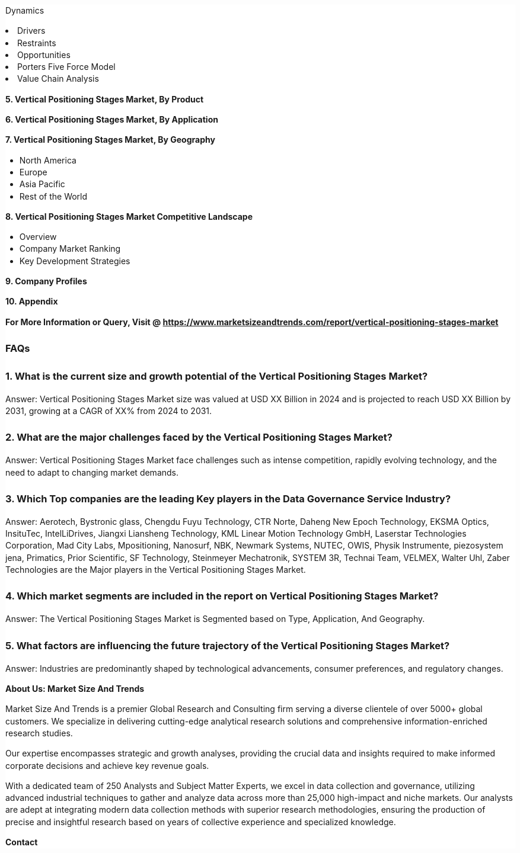 Dynamics</span></li><li><span class="">Drivers</span></li><li><span class="">Restraints</span></li><li><span class="">Opportunities</span></li><li><span class="">Porters Five Force Model</span></li><li><span class="">Value Chain Analysis</span></li></ul></div><div class="" data-test-id=""><p><strong><span class="">5. Vertical Positioning Stages Market, By Product</span></strong></p></div><div class="" data-test-id=""><p><strong><span class="">6. Vertical Positioning Stages Market, By Application</span></strong></p></div><div class="" data-test-id=""><p><strong><span class="">7. Vertical Positioning Stages Market, By Geography</span></strong></p></div><div class="" data-test-id=""><ul><li><span class="">North America</span></li><li><span class="">Europe</span></li><li><span class="">Asia Pacific</span></li><li><span class="">Rest of the World</span></li></ul></div><div class="" data-test-id=""><p><strong><span class="">8. Vertical Positioning Stages Market Competitive Landscape</span></strong></p></div><div class="" data-test-id=""><ul><li><span class="">Overview</span></li><li><span class="">Company Market Ranking</span></li><li><span class="">Key Development Strategies</span></li></ul></div><div class="" data-test-id=""><p><strong><span class="">9. Company Profiles</span></strong></p></div><div class="" data-test-id=""><p><strong><span class="">10. Appendix</span></strong></p></div><div class="" data-test-id=""><p><strong><span class="">For More Information or Query, Visit @ <a href="https://www.marketsizeandtrends.com/report/vertical-positioning-stages-market" target="_blank">https://www.marketsizeandtrends.com/report/vertical-positioning-stages-market</a></span></strong></p></div><div class="" data-test-id=""><div class="article-main__content" data-test-id="publishing-text-block"><h3><strong><span class="">FAQs</span></strong></h3></div><div class="article-main__content" data-test-id="publishing-text-block"><h3><span class="">1. What is the current size and growth potential of the Vertical Positioning Stages Market?</span></h3></div><div class="article-main__content" data-test-id="publishing-text-block"><p><span class="font-[700]">Answer</span><span class="">: Vertical Positioning Stages Market size was valued at USD XX Billion in 2024 and is projected to reach USD XX Billion by 2031, growing at a CAGR of XX% from 2024 to 2031.</span></p></div><div class="article-main__content" data-test-id="publishing-text-block"><h3><span class="">2. What are the major challenges faced by the Vertical Positioning Stages Market?</span></h3></div><div class="article-main__content" data-test-id="publishing-text-block"><p><span class="font-[700]">Answer</span><span class="">: Vertical Positioning Stages Market face challenges such as intense competition, rapidly evolving technology, and the need to adapt to changing market demands.</span></p></div><div class="article-main__content" data-test-id="publishing-text-block"><h3><span class="">3. Which Top companies are the leading Key players in the Data Governance Service Industry?</span></h3></div><div class="article-main__content" data-test-id="publishing-text-block"><p><span class="font-[700]">Answer</span><span class="">: Aerotech, Bystronic glass, Chengdu Fuyu Technology, CTR Norte, Daheng New Epoch Technology, EKSMA Optics, InsituTec, IntelLiDrives, Jiangxi Liansheng Technology, KML Linear Motion Technology GmbH, Laserstar Technologies Corporation, Mad City Labs, Mpositioning, Nanosurf, NBK, Newmark Systems, NUTEC, OWIS, Physik Instrumente, piezosystem jena, Primatics, Prior Scientific, SF Technology, Steinmeyer Mechatronik, SYSTEM 3R, Technai Team, VELMEX, Walter Uhl, Zaber Technologies are the Major players in the Vertical Positioning Stages Market.</span></p></div><div class="article-main__content" data-test-id="publishing-text-block"><h3><span class="">4. Which market segments are included in the report on Vertical Positioning Stages Market?</span></h3></div><div class="article-main__content" data-test-id="publishing-text-block"><p><span class="font-[700]">Answer</span><span class="">: The Vertical Positioning Stages Market is Segmented based on Type, Application, And Geography.</span></p></div><div class="article-main__content" data-test-id="publishing-text-block"><h3><span class="">5. What factors are influencing the future trajectory of the Vertical Positioning Stages Market?</span></h3></div><div class="article-main__content" data-test-id="publishing-text-block"><p><span class="font-[700]">Answer:</span><span class="">&nbsp;Industries are predominantly shaped by technological advancements, consumer preferences, and regulatory changes.</span></p></div><p><strong><span class="">About Us: Market Size And Trends</span></strong></p></div><div class="" data-test-id=""><p><span class="">Market Size And Trends is a premier Global Research and Consulting firm serving a diverse clientele of over 5000+ global customers. We specialize in delivering cutting-edge analytical research solutions and comprehensive information-enriched research studies.</span></p></div><div class="" data-test-id=""><p><span class="">Our expertise encompasses strategic and growth analyses, providing the crucial data and insights required to make informed corporate decisions and achieve key revenue goals.</span></p></div><div class="" data-test-id=""><p><span class="">With a dedicated team of 250 Analysts and Subject Matter Experts, we excel in data collection and governance, utilizing advanced industrial techniques to gather and analyze data across more than 25,000 high-impact and niche markets. Our analysts are adept at integrating modern data collection methods with superior research methodologies, ensuring the production of precise and insightful research based on years of collective experience and specialized knowledge.</span></p></div><div class="" data-test-id=""><p><strong><span class="">Contact
